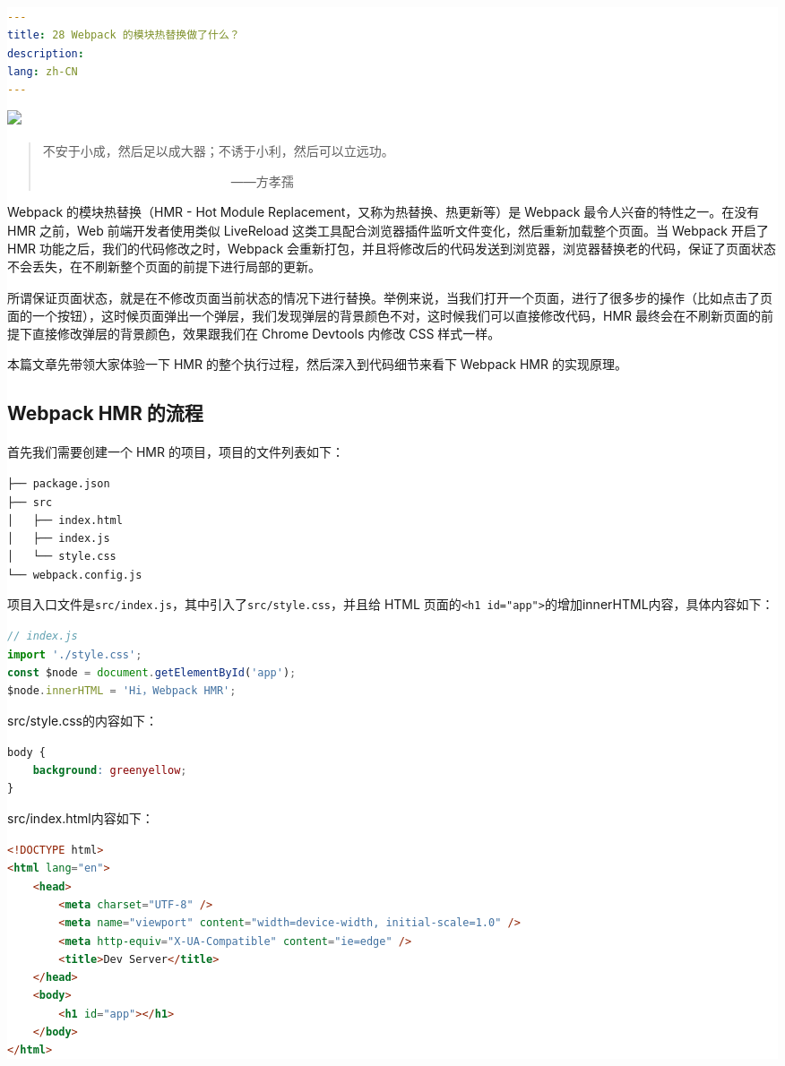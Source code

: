 ```yaml
---
title: 28 Webpack 的模块热替换做了什么？
description: 
lang: zh-CN
---
```


![](https://img.mukewang.com/5cd9648e0001230906400360.jpg)

> 不安于小成，然后足以成大器；不诱于小利，然后可以立远功。
> 
> &emsp;&emsp;&emsp;&emsp;&emsp;&emsp;&emsp;&emsp;&emsp;&emsp;&emsp;&emsp;&emsp;&emsp;&emsp;——方孝孺

Webpack 的模块热替换（HMR - Hot Module Replacement，又称为热替换、热更新等）是 Webpack 最令人兴奋的特性之一。在没有 HMR 之前，Web 前端开发者使用类似 LiveReload 这类工具配合浏览器插件监听文件变化，然后重新加载整个页面。当 Webpack 开启了 HMR 功能之后，我们的代码修改之时，Webpack 会重新打包，并且将修改后的代码发送到浏览器，浏览器替换老的代码，保证了页面状态不会丢失，在不刷新整个页面的前提下进行局部的更新。

所谓保证页面状态，就是在不修改页面当前状态的情况下进行替换。举例来说，当我们打开一个页面，进行了很多步的操作（比如点击了页面的一个按钮），这时候页面弹出一个弹层，我们发现弹层的背景颜色不对，这时候我们可以直接修改代码，HMR 最终会在不刷新页面的前提下直接修改弹层的背景颜色，效果跟我们在 Chrome Devtools 内修改 CSS 样式一样。

本篇文章先带领大家体验一下 HMR 的整个执行过程，然后深入到代码细节来看下 Webpack HMR 的实现原理。

## Webpack HMR 的流程

首先我们需要创建一个 HMR 的项目，项目的文件列表如下：
```
├── package.json
├── src
│   ├── index.html
│   ├── index.js
│   └── style.css
└── webpack.config.js
```

项目入口文件是`src/index.js`，其中引入了`src/style.css`，并且给 HTML 页面的`<h1 id="app">`的增加innerHTML内容，具体内容如下：

```js
// index.js
import './style.css';
const $node = document.getElementById('app');
$node.innerHTML = 'Hi，Webpack HMR';
```
src/style.css的内容如下：
```css
body {
    background: greenyellow;
}
```
src/index.html内容如下：
```html
<!DOCTYPE html>
<html lang="en">
    <head>
        <meta charset="UTF-8" />
        <meta name="viewport" content="width=device-width, initial-scale=1.0" />
        <meta http-equiv="X-UA-Compatible" content="ie=edge" />
        <title>Dev Server</title>
    </head>
    <body>
        <h1 id="app"></h1>
    </body>
</html>
```

